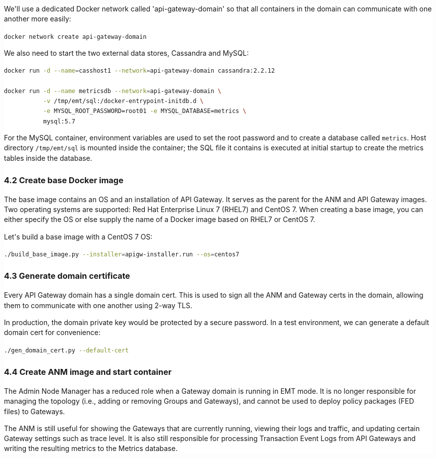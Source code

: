 We'll use a dedicated Docker network called 'api-gateway-domain' so that all containers in the
domain can communicate with one another more easily:

```sh
docker network create api-gateway-domain
```

We also need to start the two external data stores, Cassandra and MySQL:

```sh
docker run -d --name=casshost1 --network=api-gateway-domain cassandra:2.2.12

docker run -d --name metricsdb --network=api-gateway-domain \
           -v /tmp/emt/sql:/docker-entrypoint-initdb.d \
           -e MYSQL_ROOT_PASSWORD=root01 -e MYSQL_DATABASE=metrics \
           mysql:5.7
```

For the MySQL container, environment variables are used to set the root password and to create a
database called `metrics`. Host directory `/tmp/emt/sql` is mounted inside the container; the SQL
file it contains is executed at initial startup to create the metrics tables inside the database.


### 4.2 Create base Docker image <a name="create_base_image"></a>

The base image contains an OS and an installation of API Gateway. It serves as the parent for
the ANM and API Gateway images. Two operating systems are supported: Red Hat Enterprise Linux 7
(RHEL7) and CentOS 7. When creating a base image, you can either specify the OS or else supply the
name of a Docker image based on RHEL7 or CentOS 7.

Let's build a base image with a CentOS 7 OS:

```sh
./build_base_image.py --installer=apigw-installer.run --os=centos7
```

### 4.3 Generate domain certificate <a name="gen_domain_cert"></a>

Every API Gateway domain has a single domain cert. This is used to sign all the ANM and Gateway
certs in the domain, allowing them to communicate with one another using 2-way TLS.

In production, the domain private key would be protected by a secure password. In a test
environment, we can generate a default domain cert for convenience:

```sh
./gen_domain_cert.py --default-cert
```

### 4.4 Create ANM image and start container <a name="create_anm_image"></a>

The Admin Node Manager has a reduced role when a Gateway domain is running in EMT mode. It is no
longer responsible for managing the topology (i.e., adding or removing Groups and Gateways), and
cannot be used to deploy policy packages (FED files) to Gateways.

The ANM is still useful for showing the Gateways that are currently running, viewing their logs and
traffic, and updating certain Gateway settings such as trace level. It is also still responsible for
processing Transaction Event Logs from API Gateways and writing the resulting metrics to the
Metrics database.
